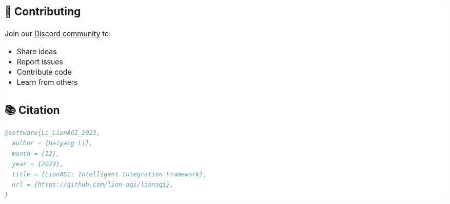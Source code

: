 
## 🤝 Contributing

Join our [Discord community](https://discord.gg/aqSJ2v46vu) to:
- Share ideas
- Report issues
- Contribute code
- Learn from others

## 📚 Citation

```bibtex
@software{Li_LionAGI_2023,
  author = {Haiyang Li},
  month = {12},
  year = {2023},
  title = {LionAGI: Intelligent Integration Framework},
  url = {https://github.com/lion-agi/lionagi},
}
```
